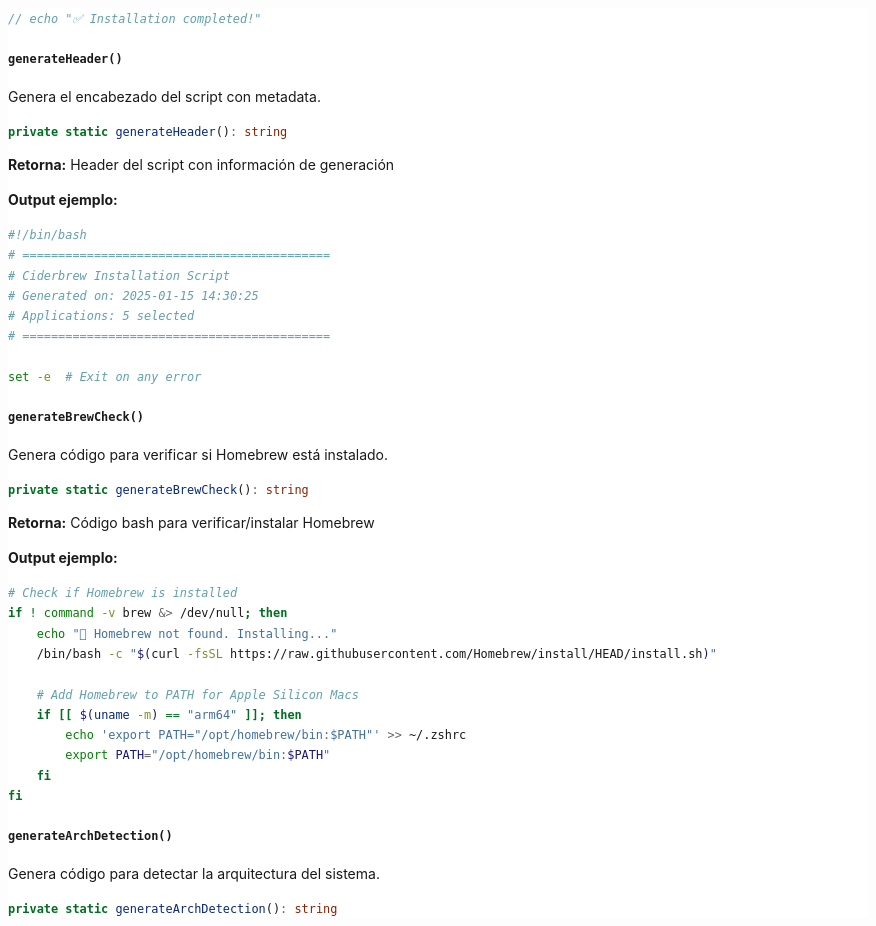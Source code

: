 ```typescript
// echo "✅ Installation completed!"
```

#### `generateHeader()`

Genera el encabezado del script con metadata.

```typescript
private static generateHeader(): string
```

**Retorna:** Header del script con información de generación

**Output ejemplo:**
```bash
#!/bin/bash
# ===========================================
# Ciderbrew Installation Script
# Generated on: 2025-01-15 14:30:25
# Applications: 5 selected
# ===========================================

set -e  # Exit on any error
```

#### `generateBrewCheck()`

Genera código para verificar si Homebrew está instalado.

```typescript
private static generateBrewCheck(): string
```

**Retorna:** Código bash para verificar/instalar Homebrew

**Output ejemplo:**
```bash
# Check if Homebrew is installed
if ! command -v brew &> /dev/null; then
    echo "🚫 Homebrew not found. Installing..."
    /bin/bash -c "$(curl -fsSL https://raw.githubusercontent.com/Homebrew/install/HEAD/install.sh)"
    
    # Add Homebrew to PATH for Apple Silicon Macs
    if [[ $(uname -m) == "arm64" ]]; then
        echo 'export PATH="/opt/homebrew/bin:$PATH"' >> ~/.zshrc
        export PATH="/opt/homebrew/bin:$PATH"
    fi
fi
```

#### `generateArchDetection()`

Genera código para detectar la arquitectura del sistema.

```typescript
private static generateArchDetection(): string
```
